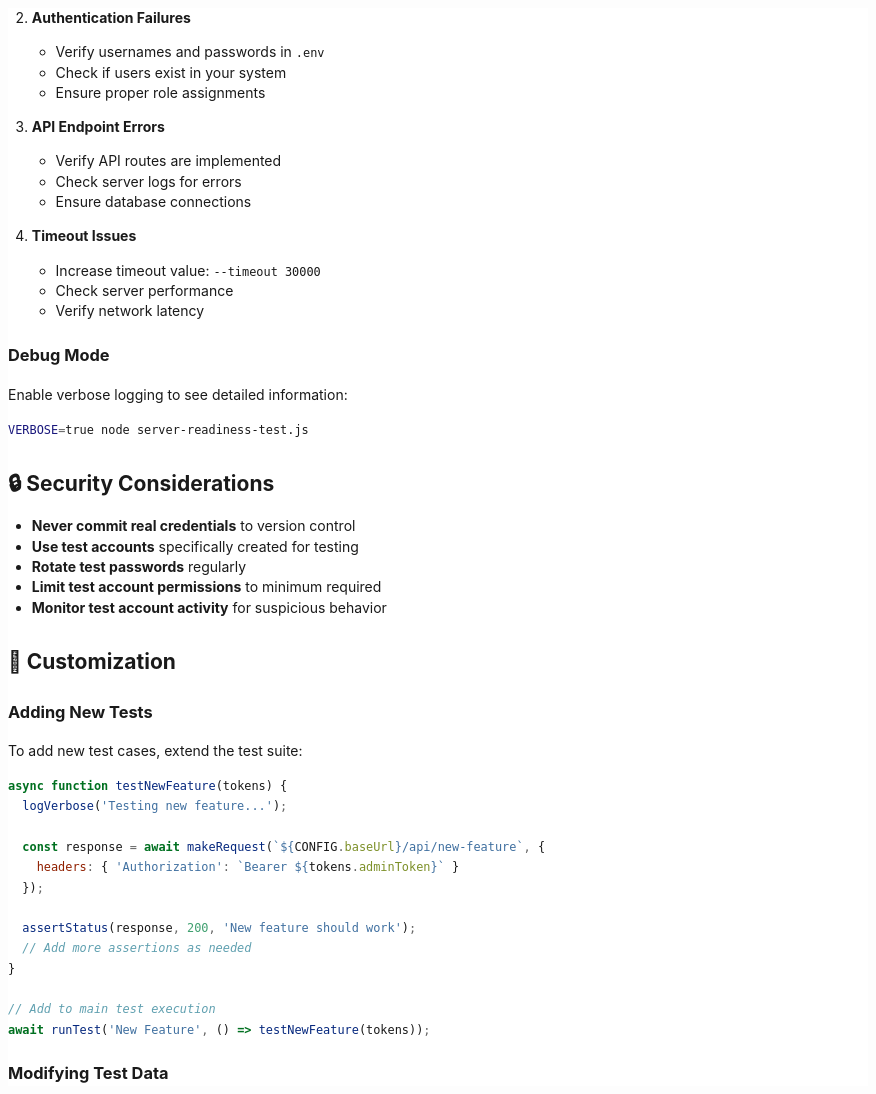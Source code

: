 2. **Authentication Failures**
   - Verify usernames and passwords in `.env`
   - Check if users exist in your system
   - Ensure proper role assignments

3. **API Endpoint Errors**
   - Verify API routes are implemented
   - Check server logs for errors
   - Ensure database connections

4. **Timeout Issues**
   - Increase timeout value: `--timeout 30000`
   - Check server performance
   - Verify network latency

### Debug Mode

Enable verbose logging to see detailed information:

```bash
VERBOSE=true node server-readiness-test.js
```

## 🔒 Security Considerations

- **Never commit real credentials** to version control
- **Use test accounts** specifically created for testing
- **Rotate test passwords** regularly
- **Limit test account permissions** to minimum required
- **Monitor test account activity** for suspicious behavior

## 📝 Customization

### Adding New Tests

To add new test cases, extend the test suite:

```javascript
async function testNewFeature(tokens) {
  logVerbose('Testing new feature...');
  
  const response = await makeRequest(`${CONFIG.baseUrl}/api/new-feature`, {
    headers: { 'Authorization': `Bearer ${tokens.adminToken}` }
  });
  
  assertStatus(response, 200, 'New feature should work');
  // Add more assertions as needed
}

// Add to main test execution
await runTest('New Feature', () => testNewFeature(tokens));
```

### Modifying Test Data
